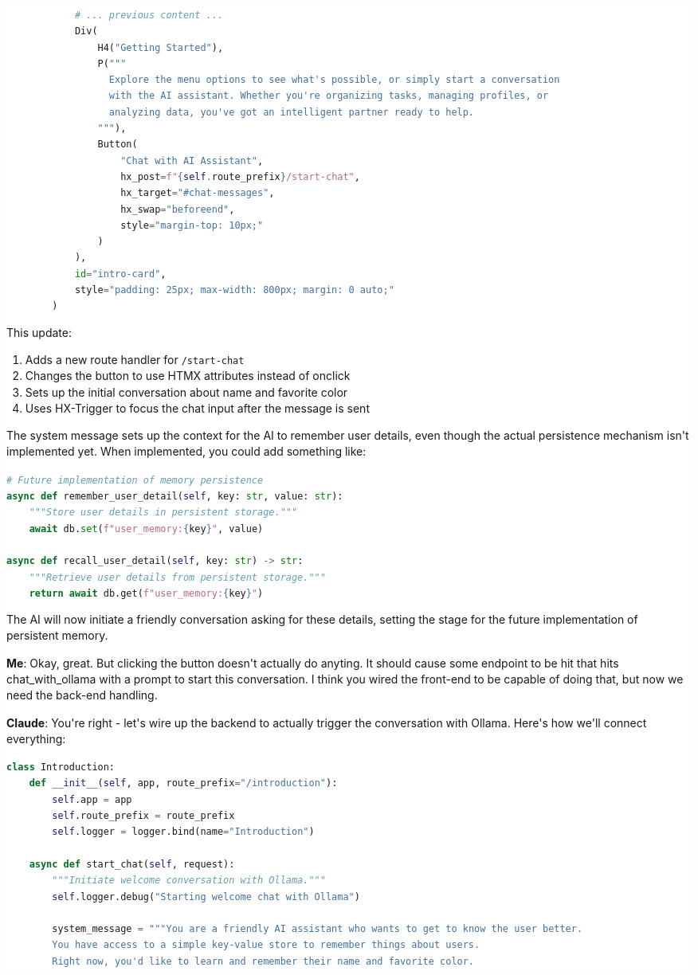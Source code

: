 ```python
            # ... previous content ...
            Div(
                H4("Getting Started"),
                P("""
                  Explore the menu options to see what's possible, or simply start a conversation 
                  with the AI assistant. Whether you're organizing tasks, managing profiles, or 
                  analyzing data, you've got an intelligent partner ready to help.
                """),
                Button(
                    "Chat with AI Assistant",
                    hx_post=f"{self.route_prefix}/start-chat",
                    hx_target="#chat-messages",
                    hx_swap="beforeend",
                    style="margin-top: 10px;"
                )
            ),
            id="intro-card",
            style="padding: 25px; max-width: 800px; margin: 0 auto;"
        )
```

This update:

1. Adds a new route handler for `/start-chat`
2. Changes the button to use HTMX attributes instead of onclick
3. Sets up the initial conversation about name and favorite color
4. Uses HX-Trigger to focus the chat input after the message is sent

The system message sets up the context for the AI to remember user details, even though the actual persistence mechanism isn't implemented yet. When implemented, you could add something like:

```python
# Future implementation of memory persistence
async def remember_user_detail(self, key: str, value: str):
    """Store user details in persistent storage."""
    await db.set(f"user_memory:{key}", value)

async def recall_user_detail(self, key: str) -> str:
    """Retrieve user details from persistent storage."""
    return await db.get(f"user_memory:{key}")
```

The AI will now initiate a friendly conversation asking for these details, setting the stage for the future implementation of persistent memory.

**Me**: Okay, great. But clicking the button doesn't actually do anyting. It should cause some endpoint to be hit that hits chat_with_ollama with a prompt to start this conversation. I think you wired the front-end to be capable of doing that, but now we need the back-end handling.

**Claude**: You're right - let's wire up the backend to actually trigger the conversation with Ollama. Here's how we'll connect everything:

```python
class Introduction:
    def __init__(self, app, route_prefix="/introduction"):
        self.app = app
        self.route_prefix = route_prefix
        self.logger = logger.bind(name="Introduction")

    async def start_chat(self, request):
        """Initiate welcome conversation with Ollama."""
        self.logger.debug("Starting welcome chat with Ollama")
        
        system_message = """You are a friendly AI assistant who wants to get to know the user better.
        You have access to a simple key-value store to remember things about users.
        Right now, you'd like to learn and remember their name and favorite color.
```